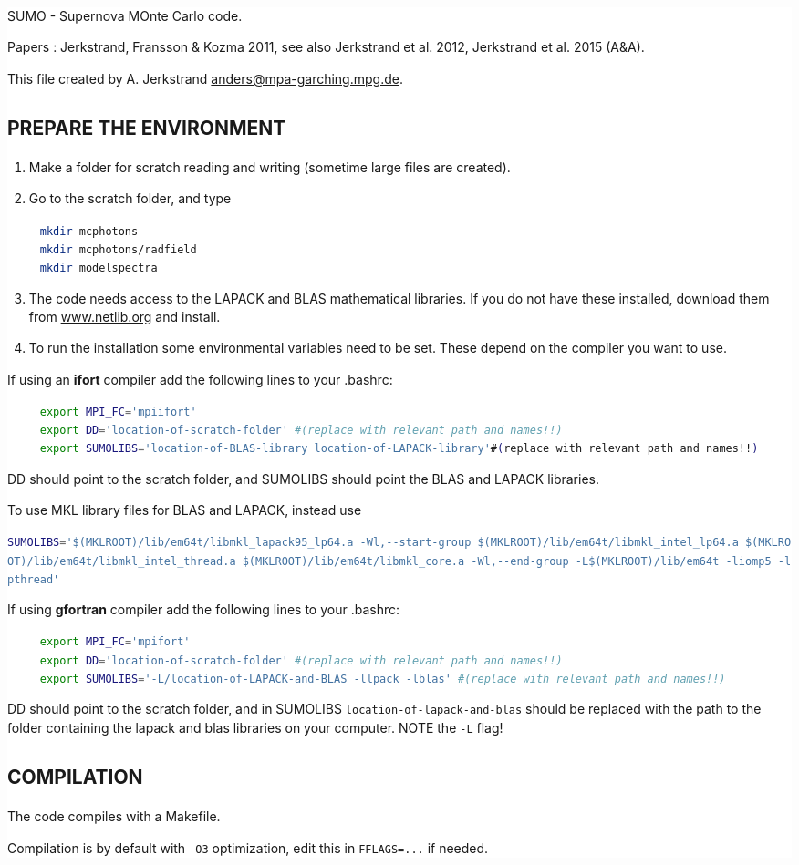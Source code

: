SUMO - Supernova MOnte Carlo code.

Papers : Jerkstrand, Fransson & Kozma 2011, see also
Jerkstrand et al. 2012, Jerkstrand et al. 2015 (A&A).

This file created by A. Jerkstrand anders@mpa-garching.mpg.de.

PREPARE THE ENVIRONMENT
-------------------------------------

1. Make a folder for scratch reading and writing (sometime large files are created). 

2. Go to the scratch folder, and type
``` bash
     mkdir mcphotons
     mkdir mcphotons/radfield
     mkdir modelspectra
```

3. The code needs access to the LAPACK and BLAS mathematical libraries. If you do not have these installed, download them from www.netlib.org and install. 

4. To run the installation some environmental variables need to be set. These depend on the compiler you want to use.

If using an **ifort** compiler add the following lines to your .bashrc:
```bash
     export MPI_FC='mpiifort'
     export DD='location-of-scratch-folder' #(replace with relevant path and names!!)
     export SUMOLIBS='location-of-BLAS-library location-of-LAPACK-library'#(replace with relevant path and names!!)
```
DD should point to the scratch folder, and SUMOLIBS should point the BLAS and LAPACK libraries. 

To use MKL library files for BLAS and LAPACK, instead use
```bash
SUMOLIBS='$(MKLROOT)/lib/em64t/libmkl_lapack95_lp64.a -Wl,--start-group $(MKLROOT)/lib/em64t/libmkl_intel_lp64.a $(MKLROOT)/lib/em64t/libmkl_intel_thread.a $(MKLROOT)/lib/em64t/libmkl_core.a -Wl,--end-group -L$(MKLROOT)/lib/em64t -liomp5 -lpthread'
```
If using **gfortran** compiler add the following lines to your .bashrc:
```bash
     export MPI_FC='mpifort'
     export DD='location-of-scratch-folder' #(replace with relevant path and names!!)
     export SUMOLIBS='-L/location-of-LAPACK-and-BLAS -llpack -lblas' #(replace with relevant path and names!!)
```

DD should point to the scratch folder, and in SUMOLIBS `location-of-lapack-and-blas` should be replaced with the path to the folder containing the lapack and blas libraries on your computer. NOTE the `-L` flag! 


COMPILATION
-------------------------------------

The code compiles with a Makefile.

Compilation is by default with `-O3` optimization, edit this in
`FFLAGS=...` if needed.
